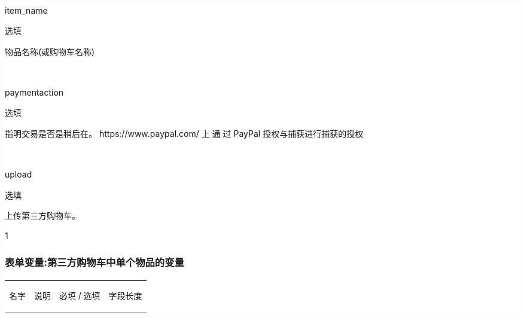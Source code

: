 </tr>
<tr>
<td>
<p>item_name</p>
</td>
<td>
<p>选填</p>
</td>
<td>
<p>物品名称(或购物车名称)</p>
</td>
<td>
<p>&nbsp;&nbsp; &nbsp; &nbsp; &nbsp; &nbsp;</p>
</td>
</tr>
<tr>
<td>
<p>paymentaction</p>
</td>
<td>
<p>选填</p>
</td>
<td>
<p>指明交易是否是稍后在。 https://www.paypal.com/ 上 通 过 PayPal 授权与捕获进行捕获的授权 &nbsp;</p>
</td>
<td>
<p>&nbsp;</p>
</td>
</tr>
<tr>
<td>
<p>upload</p>
</td>
<td>
<p>选填</p>
</td>
<td>
<p>上传第三方购物车。</p>
</td>
<td>
<p>1</p>
</td>
</tr>
</tbody>
</table>

### 表单变量:第三方购物车中单个物品的变量

<table>
<tbody>
<tr>
<td>
<p>名字</p>
</td>
<td>
<p>说明</p>
</td>
<td>
<p>必填 / 选填</p>
</td>
<td>
<p>字段长度</p>
</td>
</tr>